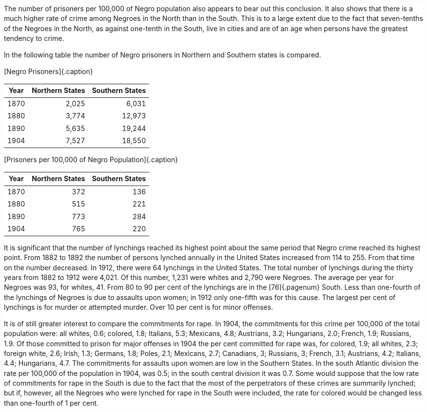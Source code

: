 The number of prisoners per 100,000 of Negro population also appears to bear out this conclusion. It also shows that there is a much higher rate of crime among Negroes in the North than in the South. This is to a large extent due to the fact that seven-tenths of the Negroes in the North, as against one-tenth in the South, live in cities and are of an age when persons have the greatest tendency to crime.

In the following table the number of Negro prisoners in Northern and Southern states is compared.

[Negro Prisoners]{.caption}

| Year | Northern States | Southern States |
|------|----------------:|----------------:|
| 1870 | 2,025           | 6,031           |
| 1880 | 3,774           | 12,973          |
| 1890 | 5,635           | 19,244          |
| 1904 | 7,527           | 18,550          |

[Prisoners per 100,000 of Negro Population]{.caption}

| Year | Northern States | Southern States |
|------|----:|----:|
| 1870 | 372 | 136 |
| 1880 | 515 | 221 |
| 1890 | 773 | 284 |
| 1904 | 765 | 220 |

It is significant that the number of lynchings reached its highest point about the same period that Negro crime reached its highest point. From 1882 to 1892 the number of persons lynched annually in the United States increased from 114 to 255. From that time on the number decreased. In 1912, there were 64 lynchings in the United States. The total number of lynchings during the thirty years from 1882 to 1912 were 4,021. Of this number, 1,231 were whites and 2,790 were Negroes. The average per year for Negroes was 93, for whites, 41. From 80 to 90 per cent of the lynchings are in the
[76]{.pagenum}
South. Less than one-fourth of the lynchings of Negroes is due to assaults upon women; in 1912 only one-fifth was for this cause. The largest per cent of lynchings is for murder or attempted murder. Over 10 per cent is for minor offenses.

It is of still greater interest to compare the commitments for rape. In 1904, the commitments for this crime per 100,000 of the total population were: all whites, 0.6; colored, 1.8; Italians, 5.3; Mexicans, 4.8; Austrians, 3.2; Hungarians, 2.0; French, 1.9; Russians, 1.9. Of those committed to prison for major offenses in 1904 the per cent committed for rape was, for colored, 1.9; all whites, 2.3; foreign white, 2.6; Irish, 1.3; Germans, 1.8; Poles, 2.1; Mexicans, 2.7; Canadians, 3; Russians, 3; French, 3.1; Austrians, 4.2; Italians, 4.4; Hungarians, 4.7. The commitments for assaults upon women are low in the Southern States. In the south Atlantic division the rate per 100,000 of the population in 1904, was 0.5; in the south central division it was 0.7. Some would suppose that the low rate of commitments for rape in the South is due to the fact that the most of the perpetrators of these crimes are summarily lynched; but if, however, all the Negroes who were lynched for rape in the South were included, the rate for colored would be changed less than one-fourth of 1 per cent.
